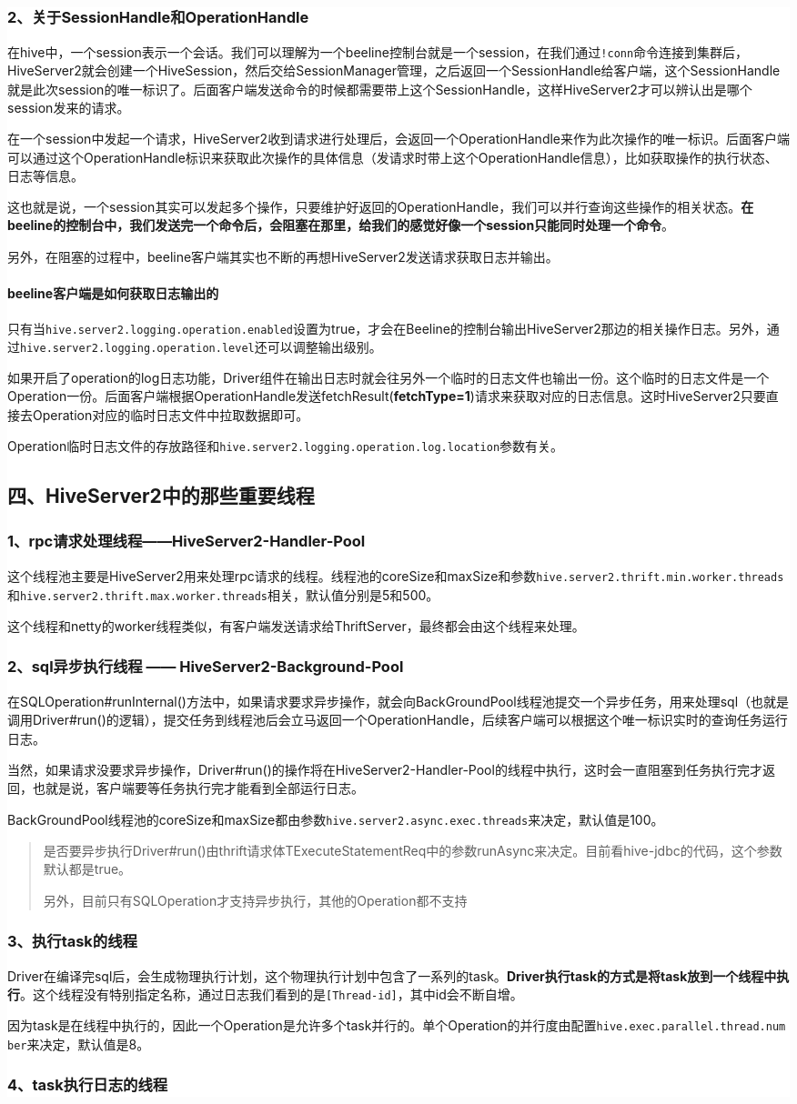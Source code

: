 ### 2、关于SessionHandle和OperationHandle

在hive中，一个session表示一个会话。我们可以理解为一个beeline控制台就是一个session，在我们通过`!conn`命令连接到集群后，HiveServer2就会创建一个HiveSession，然后交给SessionManager管理，之后返回一个SessionHandle给客户端，这个SessionHandle就是此次session的唯一标识了。后面客户端发送命令的时候都需要带上这个SessionHandle，这样HiveServer2才可以辨认出是哪个session发来的请求。

在一个session中发起一个请求，HiveServer2收到请求进行处理后，会返回一个OperationHandle来作为此次操作的唯一标识。后面客户端可以通过这个OperationHandle标识来获取此次操作的具体信息（发请求时带上这个OperationHandle信息），比如获取操作的执行状态、日志等信息。

这也就是说，一个session其实可以发起多个操作，只要维护好返回的OperationHandle，我们可以并行查询这些操作的相关状态。**在beeline的控制台中，我们发送完一个命令后，会阻塞在那里，给我们的感觉好像一个session只能同时处理一个命令**。

另外，在阻塞的过程中，beeline客户端其实也不断的再想HiveServer2发送请求获取日志并输出。

#### beeline客户端是如何获取日志输出的

只有当`hive.server2.logging.operation.enabled`设置为true，才会在Beeline的控制台输出HiveServer2那边的相关操作日志。另外，通过`hive.server2.logging.operation.level`还可以调整输出级别。

如果开启了operation的log日志功能，Driver组件在输出日志时就会往另外一个临时的日志文件也输出一份。这个临时的日志文件是一个Operation一份。后面客户端根据OperationHandle发送fetchResult(**fetchType=1**)请求来获取对应的日志信息。这时HiveServer2只要直接去Operation对应的临时日志文件中拉取数据即可。

Operation临时日志文件的存放路径和`hive.server2.logging.operation.log.location`参数有关。

## 四、HiveServer2中的那些重要线程

### 1、rpc请求处理线程——HiveServer2-Handler-Pool

这个线程池主要是HiveServer2用来处理rpc请求的线程。线程池的coreSize和maxSize和参数`hive.server2.thrift.min.worker.threads`和`hive.server2.thrift.max.worker.threads`相关，默认值分别是5和500。

这个线程和netty的worker线程类似，有客户端发送请求给ThriftServer，最终都会由这个线程来处理。

### 2、sql异步执行线程 —— HiveServer2-Background-Pool

在SQLOperation#runInternal()方法中，如果请求要求异步操作，就会向BackGroundPool线程池提交一个异步任务，用来处理sql（也就是调用Driver#run()的逻辑），提交任务到线程池后会立马返回一个OperationHandle，后续客户端可以根据这个唯一标识实时的查询任务运行日志。

当然，如果请求没要求异步操作，Driver#run()的操作将在HiveServer2-Handler-Pool的线程中执行，这时会一直阻塞到任务执行完才返回，也就是说，客户端要等任务执行完才能看到全部运行日志。

BackGroundPool线程池的coreSize和maxSize都由参数`hive.server2.async.exec.threads`来决定，默认值是100。

> 是否要异步执行Driver#run()由thrift请求体TExecuteStatementReq中的参数runAsync来决定。目前看hive-jdbc的代码，这个参数默认都是true。
>
> 另外，目前只有SQLOperation才支持异步执行，其他的Operation都不支持

### 3、执行task的线程

Driver在编译完sql后，会生成物理执行计划，这个物理执行计划中包含了一系列的task。**Driver执行task的方式是将task放到一个线程中执行**。这个线程没有特别指定名称，通过日志我们看到的是`[Thread-id]`，其中id会不断自增。

因为task是在线程中执行的，因此一个Operation是允许多个task并行的。单个Operation的并行度由配置`hive.exec.parallel.thread.number`来决定，默认值是8。

### 4、task执行日志的线程
